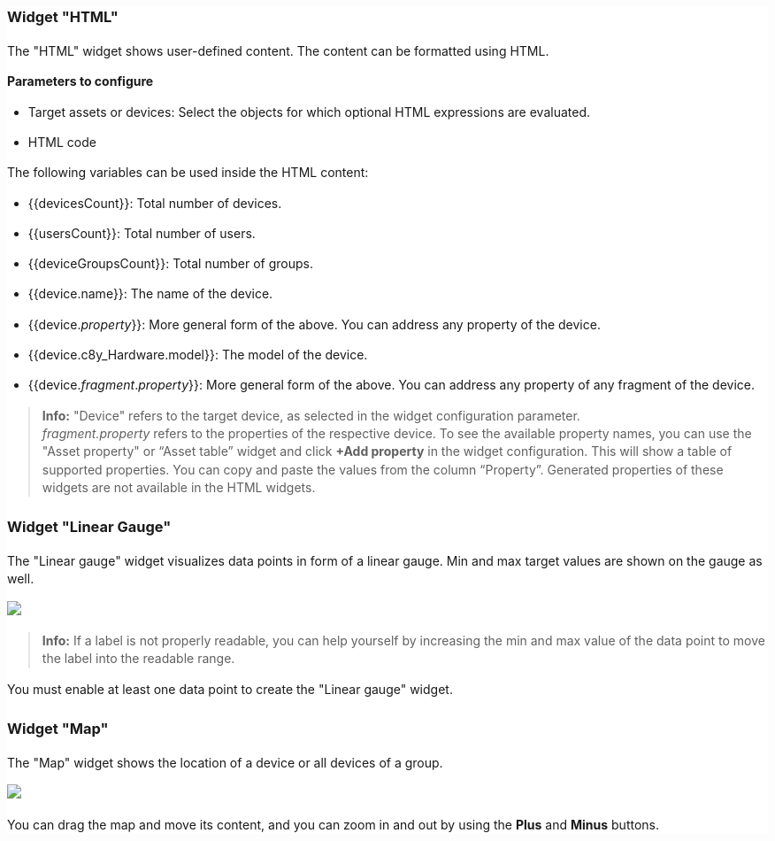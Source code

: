
### Widget "HTML"

The "HTML" widget shows user-defined content. The content can be formatted using HTML.

**Parameters to configure**

* Target assets or devices: Select the objects for which optional HTML expressions are evaluated.

* HTML code

The following variables can be used inside the HTML content:

* {{devicesCount}}: Total number of devices.

* {{usersCount}}: Total number of users.

* {{deviceGroupsCount}}: Total number of groups.

* {{device.name}}: The name of the device.

* {{device.*property*}}: More general form of the above. You can address any property of the device.

* {{device.c8y_Hardware.model}}: The model of the device.

* {{device.*fragment*.*property*}}: More general form of the above. You can address any property of any fragment of the device.

>**Info:** "Device" refers to the target device, as selected in the widget configuration parameter.<br>
*fragment.property* refers to the properties of the respective device. To see the available property names, you can use the "Asset property" or “Asset table” widget and click **+Add property** in the widget configuration. This will show a table of supported properties. You can copy and paste the values from the column “Property”. Generated properties of these widgets are not available in the HTML widgets.

### Widget "Linear Gauge"

The "Linear gauge" widget visualizes data points in form of a linear gauge. Min and max target values are shown on the gauge as well.

<img src="/guides/users-guide/Cockpit/Cockpit_LinearGauge.png" name="Linear gauge widget" style="width:75%;"/>

>**Info:** If a label is not properly readable, you can help yourself by increasing the min and max value of the data point to move the label into the readable range.

You must enable at least one data point to create the "Linear gauge" widget.
 

### Widget "Map"

The "Map" widget shows the location of a device or all devices of a group. 

<img src="/guides/users-guide/Cockpit/Cockpit_MapWidget.png" name="Map widget" style="width:75%;"/>

You can drag the map and move its content, and you can zoom in and out by using the **Plus** and **Minus** buttons. 
